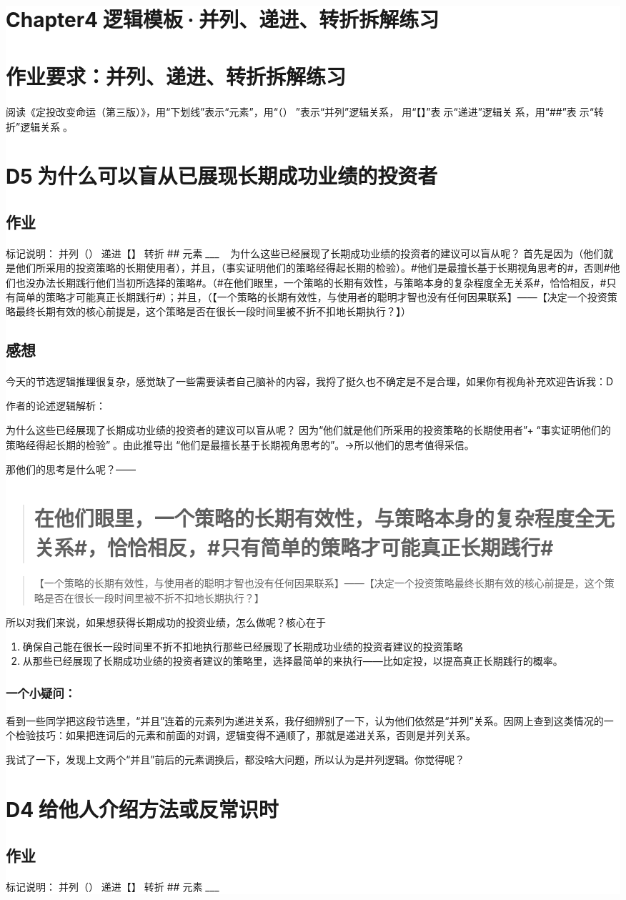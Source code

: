 # Chapter4 逻辑模板 · 并列、递进、转折拆解练习

# 作业要求：并列、递进、转折拆解练习

阅读《定投改变命运（第三版）》，用“下划线”表示“元素”，用“（） ”表示“并列”逻辑关系， 用“【】”表 示“递进”逻辑关 系，用“##”表 示“转折”逻辑关系 。

# D5 为什么可以盲从已展现长期成功业绩的投资者
## 作业
标记说明：
并列（）
递进【】
转折 ##
元素 ___ 
 
为什么这些已经展现了长期成功业绩的投资者的建议可以盲从呢？
首先是因为（他们就是他们所采用的投资策略的长期使用者），并且，（事实证明他们的策略经得起长期的检验）。#他们是最擅长基于长期视角思考的#，否则#他们也没办法长期践行他们当初所选择的策略#。（#在他们眼里，一个策略的长期有效性，与策略本身的复杂程度全无关系#，恰恰相反，#只有简单的策略才可能真正长期践行#）；并且，（【一个策略的长期有效性，与使用者的聪明才智也没有任何因果联系】——【决定一个投资策略最终长期有效的核心前提是，这个策略是否在很长一段时间里被不折不扣地长期执行？】）

## 感想
今天的节选逻辑推理很复杂，感觉缺了一些需要读者自己脑补的内容，我捋了挺久也不确定是不是合理，如果你有视角补充欢迎告诉我：D


作者的论述逻辑解析：


为什么这些已经展现了长期成功业绩的投资者的建议可以盲从呢？
因为“他们就是他们所采用的投资策略的长期使用者”+ “事实证明他们的策略经得起长期的检验” 。由此推导出 “他们是最擅长基于长期视角思考的”。->所以他们的思考值得采信。


那他们的思考是什么呢？——

>  # 在他们眼里，一个策略的长期有效性，与策略本身的复杂程度全无关系#，恰恰相反，#只有简单的策略才可能真正长期践行#

> 【一个策略的长期有效性，与使用者的聪明才智也没有任何因果联系】——【决定一个投资策略最终长期有效的核心前提是，这个策略是否在很长一段时间里被不折不扣地长期执行？】



所以对我们来说，如果想获得长期成功的投资业绩，怎么做呢？核心在于

1. 确保自己能在很长一段时间里不折不扣地执行那些已经展现了长期成功业绩的投资者建议的投资策略
1. 从那些已经展现了长期成功业绩的投资者建议的策略里，选择最简单的来执行——比如定投，以提高真正长期践行的概率。



### 一个小疑问：
看到一些同学把这段节选里，“并且”连着的元素列为递进关系，我仔细辨别了一下，认为他们依然是“并列”关系。因网上查到这类情况的一个检验技巧：如果把连词后的元素和前面的对调，逻辑变得不通顺了，那就是递进关系，否则是并列关系。


我试了一下，发现上文两个“并且”前后的元素调换后，都没啥大问题，所以认为是并列逻辑。你觉得呢？


# D4 给他人介绍方法或反常识时
## 作业
标记说明：
并列（）
递进【】
转折 ##
元素 ___ 
 